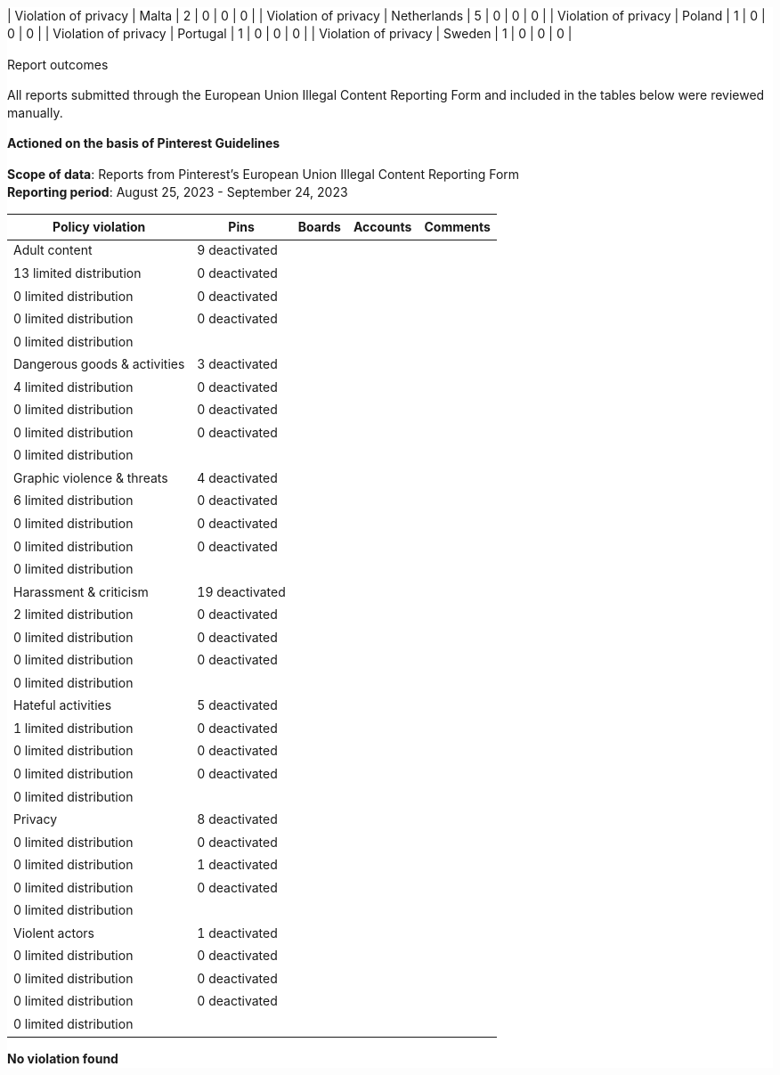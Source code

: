 | Violation of privacy | Malta | 2 | 0 | 0 | 0 |
| Violation of privacy | Netherlands | 5 | 0 | 0 | 0 |
| Violation of privacy | Poland | 1 | 0 | 0 | 0 |
| Violation of privacy | Portugal | 1 | 0 | 0 | 0 |
| Violation of privacy | Sweden | 1 | 0 | 0 | 0 |

Report outcomes

All reports submitted through the European Union Illegal Content Reporting Form and included in the tables below were reviewed manually.

**Actioned on the basis of Pinterest Guidelines**

**Scope of data**: Reports from Pinterest’s European Union Illegal Content Reporting Form  
**Reporting period**: August 25, 2023 - September 24, 2023

| Policy violation | Pins | Boards | Accounts | Comments |
| --- | --- | --- | --- | --- |
| Adult content | 9 deactivated
 13 limited distribution | 0 deactivated
 0 limited distribution | 0 deactivated
 0 limited distribution | 0 deactivated
 0 limited distribution |
| Dangerous goods & activities | 3 deactivated
 4 limited distribution | 0 deactivated
 0 limited distribution | 0 deactivated
 0 limited distribution | 0 deactivated
 0 limited distribution |
| Graphic violence & threats | 4 deactivated
 6 limited distribution | 0 deactivated
 0 limited distribution | 0 deactivated
 0 limited distribution | 0 deactivated
 0 limited distribution |
| Harassment & criticism | 19 deactivated
 2 limited distribution | 0 deactivated
 0 limited distribution | 0 deactivated
 0 limited distribution | 0 deactivated
 0 limited distribution |
| Hateful activities | 5 deactivated
 1 limited distribution | 0 deactivated
 0 limited distribution | 0 deactivated
 0 limited distribution | 0 deactivated
 0 limited distribution |
| Privacy | 8 deactivated
 0 limited distribution | 0 deactivated
 0 limited distribution | 1 deactivated
 0 limited distribution | 0 deactivated
 0 limited distribution |
| Violent actors | 1 deactivated
 0 limited distribution | 0 deactivated
 0 limited distribution | 0 deactivated
 0 limited distribution | 0 deactivated
 0 limited distribution |
**No violation found**
